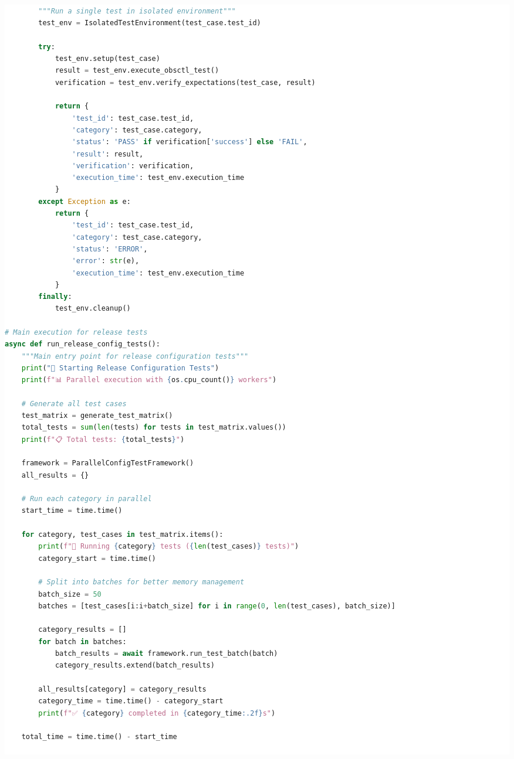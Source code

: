 ```python
        """Run a single test in isolated environment"""
        test_env = IsolatedTestEnvironment(test_case.test_id)
        
        try:
            test_env.setup(test_case)
            result = test_env.execute_obsctl_test()
            verification = test_env.verify_expectations(test_case, result)
            
            return {
                'test_id': test_case.test_id,
                'category': test_case.category,
                'status': 'PASS' if verification['success'] else 'FAIL',
                'result': result,
                'verification': verification,
                'execution_time': test_env.execution_time
            }
        except Exception as e:
            return {
                'test_id': test_case.test_id,
                'category': test_case.category,
                'status': 'ERROR',
                'error': str(e),
                'execution_time': test_env.execution_time
            }
        finally:
            test_env.cleanup()

# Main execution for release tests
async def run_release_config_tests():
    """Main entry point for release configuration tests"""
    print("🚀 Starting Release Configuration Tests")
    print(f"📊 Parallel execution with {os.cpu_count()} workers")
    
    # Generate all test cases
    test_matrix = generate_test_matrix()
    total_tests = sum(len(tests) for tests in test_matrix.values())
    print(f"📋 Total tests: {total_tests}")
    
    framework = ParallelConfigTestFramework()
    all_results = {}
    
    # Run each category in parallel
    start_time = time.time()
    
    for category, test_cases in test_matrix.items():
        print(f"🔄 Running {category} tests ({len(test_cases)} tests)")
        category_start = time.time()
        
        # Split into batches for better memory management
        batch_size = 50
        batches = [test_cases[i:i+batch_size] for i in range(0, len(test_cases), batch_size)]
        
        category_results = []
        for batch in batches:
            batch_results = await framework.run_test_batch(batch)
            category_results.extend(batch_results)
        
        all_results[category] = category_results
        category_time = time.time() - category_start
        print(f"✅ {category} completed in {category_time:.2f}s")
    
    total_time = time.time() - start_time
    
```